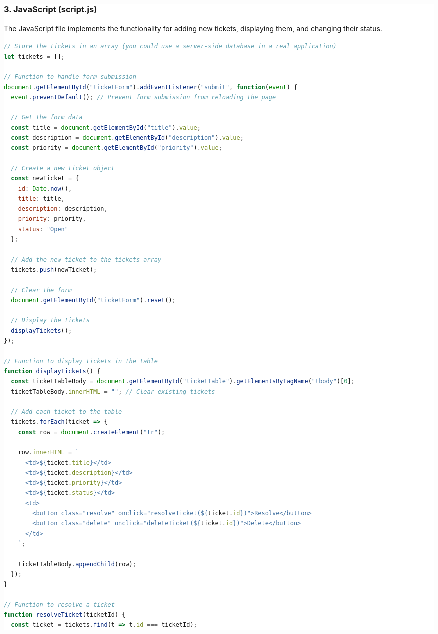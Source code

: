 ### 3. JavaScript (script.js)

The JavaScript file implements the functionality for adding new tickets, displaying them, and changing their status.

```javascript
// Store the tickets in an array (you could use a server-side database in a real application)
let tickets = [];

// Function to handle form submission
document.getElementById("ticketForm").addEventListener("submit", function(event) {
  event.preventDefault(); // Prevent form submission from reloading the page

  // Get the form data
  const title = document.getElementById("title").value;
  const description = document.getElementById("description").value;
  const priority = document.getElementById("priority").value;

  // Create a new ticket object
  const newTicket = {
    id: Date.now(),
    title: title,
    description: description,
    priority: priority,
    status: "Open"
  };

  // Add the new ticket to the tickets array
  tickets.push(newTicket);

  // Clear the form
  document.getElementById("ticketForm").reset();

  // Display the tickets
  displayTickets();
});

// Function to display tickets in the table
function displayTickets() {
  const ticketTableBody = document.getElementById("ticketTable").getElementsByTagName("tbody")[0];
  ticketTableBody.innerHTML = ""; // Clear existing tickets

  // Add each ticket to the table
  tickets.forEach(ticket => {
    const row = document.createElement("tr");

    row.innerHTML = `
      <td>${ticket.title}</td>
      <td>${ticket.description}</td>
      <td>${ticket.priority}</td>
      <td>${ticket.status}</td>
      <td>
        <button class="resolve" onclick="resolveTicket(${ticket.id})">Resolve</button>
        <button class="delete" onclick="deleteTicket(${ticket.id})">Delete</button>
      </td>
    `;

    ticketTableBody.appendChild(row);
  });
}

// Function to resolve a ticket
function resolveTicket(ticketId) {
  const ticket = tickets.find(t => t.id === ticketId);
```